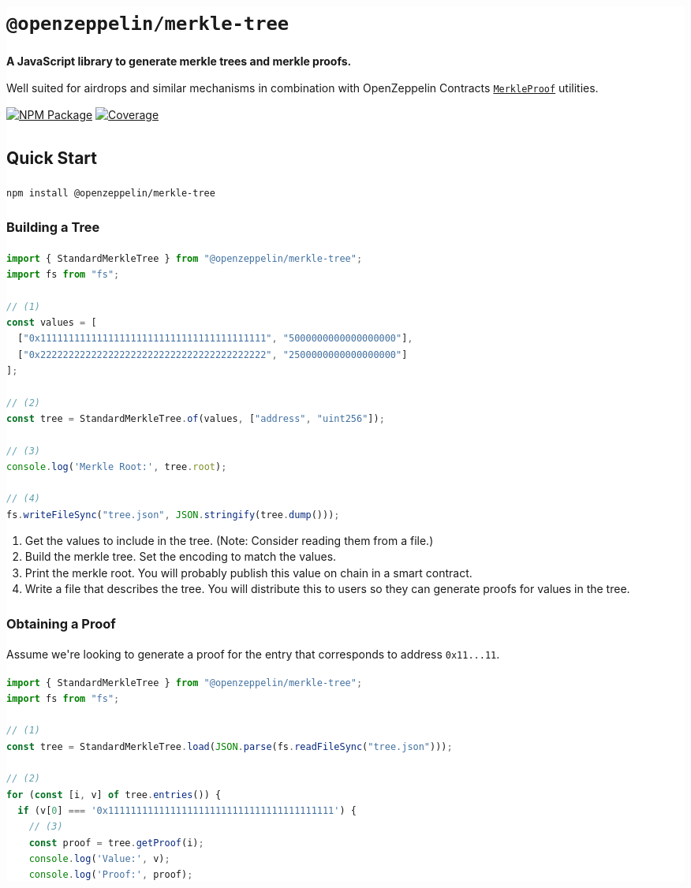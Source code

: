 # `@openzeppelin/merkle-tree`


**A JavaScript library to generate merkle  trees and merkle proofs.**

Well suited for airdrops and similar mechanisms in combination with OpenZeppelin Contracts [`MerkleProof`] utilities.

[`MerkleProof`]: https://docs.openzeppelin.com/contracts/4.x/api/utils#MerkleProof

[![NPM Package](https://img.shields.io/npm/v/@openzeppelin/merkle-tree.svg)](https://www.npmjs.org/package/@openzeppelin/merkle-tree)
[![Coverage](https://codecov.io/github/OpenZeppelin/merkle-tree/branch/master/graph/badge.svg?token=1JMTIEYRZK)](https://codecov.io/github/OpenZeppelin/merkle-tree)

## Quick Start

```
npm install @openzeppelin/merkle-tree
```

### Building a Tree

```js
import { StandardMerkleTree } from "@openzeppelin/merkle-tree";
import fs from "fs";

// (1)
const values = [
  ["0x1111111111111111111111111111111111111111", "5000000000000000000"],
  ["0x2222222222222222222222222222222222222222", "2500000000000000000"]
];

// (2)
const tree = StandardMerkleTree.of(values, ["address", "uint256"]);

// (3)
console.log('Merkle Root:', tree.root);

// (4)
fs.writeFileSync("tree.json", JSON.stringify(tree.dump()));
```

1. Get the values to include in the tree. (Note: Consider reading them from a file.)
2. Build the merkle tree. Set the encoding to match the values.
3. Print the merkle root. You will probably publish this value on chain in a smart contract.
4. Write a file that describes the tree. You will distribute this to users so they can generate proofs for values in the tree.

### Obtaining a Proof

Assume we're looking to generate a proof for the entry that corresponds to address `0x11...11`.

```js
import { StandardMerkleTree } from "@openzeppelin/merkle-tree";
import fs from "fs";

// (1)
const tree = StandardMerkleTree.load(JSON.parse(fs.readFileSync("tree.json")));

// (2)
for (const [i, v] of tree.entries()) {
  if (v[0] === '0x1111111111111111111111111111111111111111') {
    // (3)
    const proof = tree.getProof(i);
    console.log('Value:', v);
    console.log('Proof:', proof);
```

[second preimage attacks]: https://flawed.net.nz/2018/02/21/attacking-merkle-trees-with-a-second-preimage-attack/